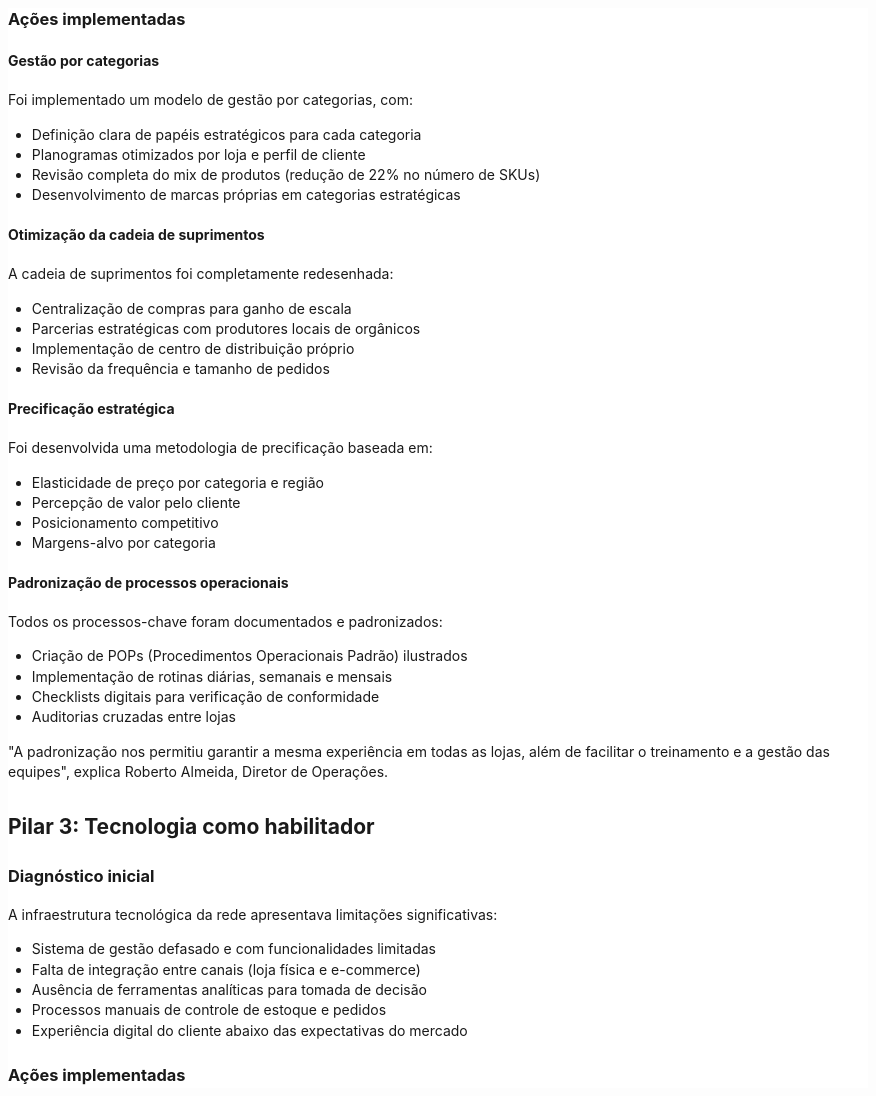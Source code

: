 ### Ações implementadas

#### Gestão por categorias

Foi implementado um modelo de gestão por categorias, com:

- Definição clara de papéis estratégicos para cada categoria
- Planogramas otimizados por loja e perfil de cliente
- Revisão completa do mix de produtos (redução de 22% no número de SKUs)
- Desenvolvimento de marcas próprias em categorias estratégicas

#### Otimização da cadeia de suprimentos

A cadeia de suprimentos foi completamente redesenhada:

- Centralização de compras para ganho de escala
- Parcerias estratégicas com produtores locais de orgânicos
- Implementação de centro de distribuição próprio
- Revisão da frequência e tamanho de pedidos

#### Precificação estratégica

Foi desenvolvida uma metodologia de precificação baseada em:

- Elasticidade de preço por categoria e região
- Percepção de valor pelo cliente
- Posicionamento competitivo
- Margens-alvo por categoria

#### Padronização de processos operacionais

Todos os processos-chave foram documentados e padronizados:

- Criação de POPs (Procedimentos Operacionais Padrão) ilustrados
- Implementação de rotinas diárias, semanais e mensais
- Checklists digitais para verificação de conformidade
- Auditorias cruzadas entre lojas

"A padronização nos permitiu garantir a mesma experiência em todas as lojas, além de facilitar o treinamento e a gestão das equipes", explica Roberto Almeida, Diretor de Operações.

## Pilar 3: Tecnologia como habilitador

### Diagnóstico inicial

A infraestrutura tecnológica da rede apresentava limitações significativas:

- Sistema de gestão defasado e com funcionalidades limitadas
- Falta de integração entre canais (loja física e e-commerce)
- Ausência de ferramentas analíticas para tomada de decisão
- Processos manuais de controle de estoque e pedidos
- Experiência digital do cliente abaixo das expectativas do mercado

### Ações implementadas

